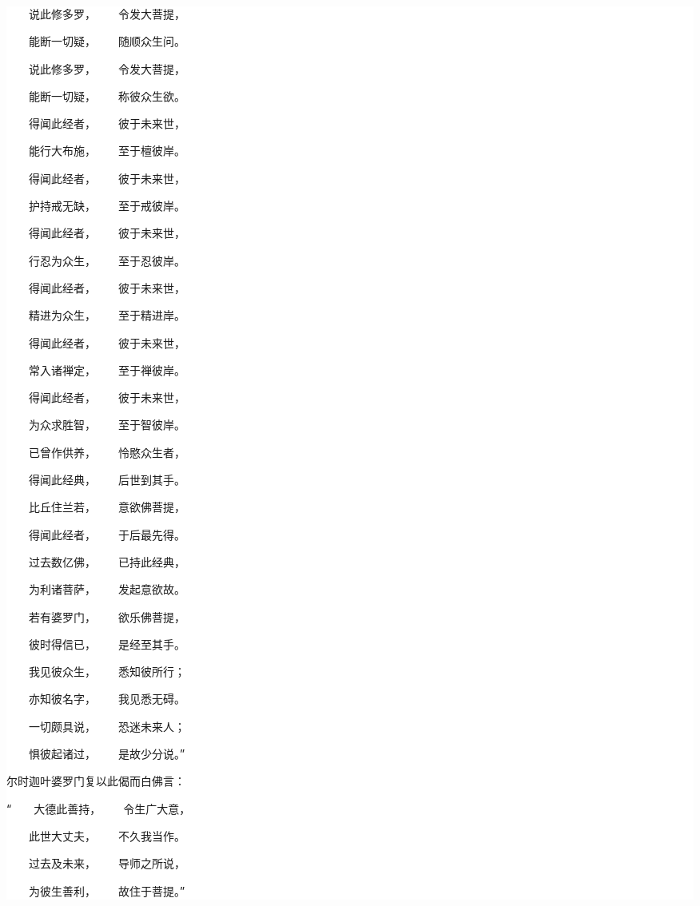 &emsp;&emsp;说此修多罗，&emsp;&emsp;令发大菩提，

&emsp;&emsp;能断一切疑，&emsp;&emsp;随顺众生问。

&emsp;&emsp;说此修多罗，&emsp;&emsp;令发大菩提，

&emsp;&emsp;能断一切疑，&emsp;&emsp;称彼众生欲。

&emsp;&emsp;得闻此经者，&emsp;&emsp;彼于未来世，

&emsp;&emsp;能行大布施，&emsp;&emsp;至于檀彼岸。

&emsp;&emsp;得闻此经者，&emsp;&emsp;彼于未来世，

&emsp;&emsp;护持戒无缺，&emsp;&emsp;至于戒彼岸。

&emsp;&emsp;得闻此经者，&emsp;&emsp;彼于未来世，

&emsp;&emsp;行忍为众生，&emsp;&emsp;至于忍彼岸。

&emsp;&emsp;得闻此经者，&emsp;&emsp;彼于未来世，

&emsp;&emsp;精进为众生，&emsp;&emsp;至于精进岸。

&emsp;&emsp;得闻此经者，&emsp;&emsp;彼于未来世，

&emsp;&emsp;常入诸禅定，&emsp;&emsp;至于禅彼岸。

&emsp;&emsp;得闻此经者，&emsp;&emsp;彼于未来世，

&emsp;&emsp;为众求胜智，&emsp;&emsp;至于智彼岸。

&emsp;&emsp;已曾作供养，&emsp;&emsp;怜愍众生者，

&emsp;&emsp;得闻此经典，&emsp;&emsp;后世到其手。

&emsp;&emsp;比丘住兰若，&emsp;&emsp;意欲佛菩提，

&emsp;&emsp;得闻此经者，&emsp;&emsp;于后最先得。

&emsp;&emsp;过去数亿佛，&emsp;&emsp;已持此经典，

&emsp;&emsp;为利诸菩萨，&emsp;&emsp;发起意欲故。

&emsp;&emsp;若有婆罗门，&emsp;&emsp;欲乐佛菩提，

&emsp;&emsp;彼时得信已，&emsp;&emsp;是经至其手。

&emsp;&emsp;我见彼众生，&emsp;&emsp;悉知彼所行；

&emsp;&emsp;亦知彼名字，&emsp;&emsp;我见悉无碍。

&emsp;&emsp;一切颇具说，&emsp;&emsp;恐迷未来人；

&emsp;&emsp;惧彼起诸过，&emsp;&emsp;是故少分说。”

尔时迦叶婆罗门复以此偈而白佛言：

“&emsp;&emsp;大德此善持，&emsp;&emsp;令生广大意，

&emsp;&emsp;此世大丈夫，&emsp;&emsp;不久我当作。

&emsp;&emsp;过去及未来，&emsp;&emsp;导师之所说，

&emsp;&emsp;为彼生善利，&emsp;&emsp;故住于菩提。”

